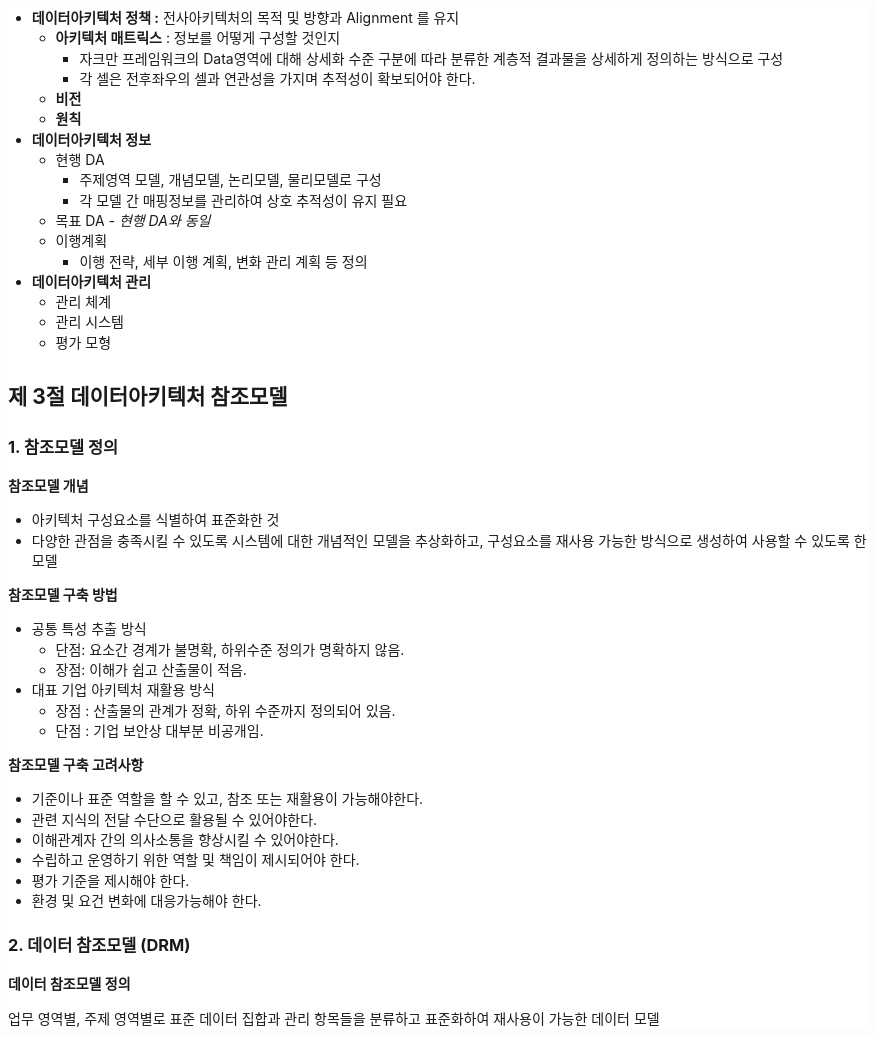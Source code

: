 - **데이터아키텍처 정책 :** 전사아키텍처의 목적 및 방향과 Alignment 를 유지
	- **아키텍처 매트릭스** : 정보를 어떻게 구성할 것인지
		- 자크만 프레임워크의 Data영역에 대해 상세화 수준 구분에 따라 분류한 계층적 결과물을 상세하게 정의하는 방식으로 구성
		- 각 셀은 전후좌우의 셀과 연관성을 가지며 추적성이 확보되어야 한다.
	- **비전**
	- **원칙**
- **데이터아키텍처 정보**
	- 현행 DA
		- 주제영역 모델, 개념모델, 논리모델, 물리모델로 구성
		- 각 모델 간 매핑정보를 관리하여 상호 추적성이 유지 필요
	- 목표 DA _- 현행 DA와 동일_
	- 이행계획
		- 이행 전략, 세부 이행 계획, 변화 관리 계획 등 정의
- **데이터아키텍처 관리**
	- 관리 체계
	- 관리 시스템
	- 평가 모형

## 제 3절 데이터아키텍처 참조모델


### 1. 참조모델 정의


**참조모델 개념**

- 아키텍처 구성요소를 식별하여 표준화한 것
- 다양한 관점을 충족시킬 수 있도록 시스템에 대한 개념적인 모델을 추상화하고, 구성요소를 재사용 가능한 방식으로 생성하여 사용할 수 있도록 한 모델

**참조모델 구축 방법**

- 공통 특성 추출 방식
	- 단점: 요소간 경계가 불명확, 하위수준 정의가 명확하지 않음.
	- 장점: 이해가 쉽고 산출물이 적음.
- 대표 기업 아키텍처 재활용 방식
	- 장점 : 산출물의 관계가 정확, 하위 수준까지 정의되어 있음.
	- 단점 : 기업 보안상 대부분 비공개임.

**참조모델 구축 고려사항**

- 기준이나 표준 역할을 할 수 있고, 참조 또는 재활용이 가능해야한다.
- 관련 지식의 전달 수단으로 활용될 수 있어야한다.
- 이해관계자 간의 의사소통을 향상시킬 수 있어야한다.
- 수립하고 운영하기 위한 역할 및 책임이 제시되어야 한다.
- 평가 기준을 제시해야 한다.
- 환경 및 요건 변화에 대응가능해야 한다.

### 2. 데이터 참조모델 (DRM)


**데이터 참조모델 정의**


업무 영역별, 주제 영역별로 표준 데이터 집합과 관리 항목들을 분류하고 표준화하여 재사용이 가능한 데이터 모델

